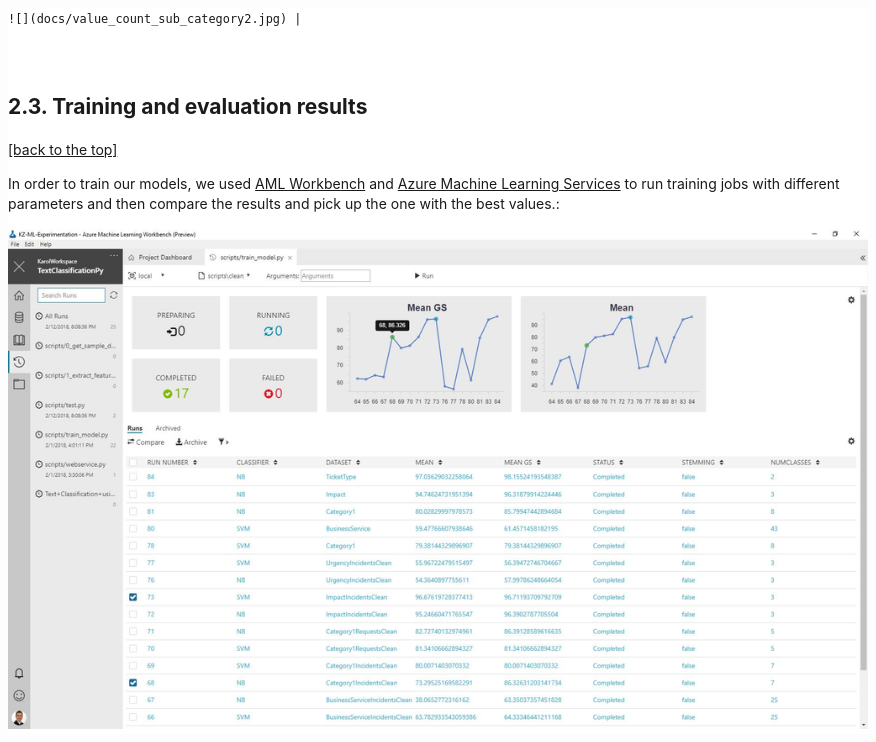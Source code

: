     ![](docs/value_count_sub_category2.jpg) |


<br>

## 2.3. Training and evaluation results ##
[[back to the top]](#table-of-contents)

In order to train our models, we used [AML Workbench](https://docs.microsoft.com/en-us/azure/machine-learning/preview/quickstart-installation) and [Azure Machine Learning Services](https://azure.microsoft.com/en-us/services/machine-learning-services/) to run training jobs with different parameters and then compare the results and pick up the one with the best values.:

![](docs/workbench_runs_1.jpg)
